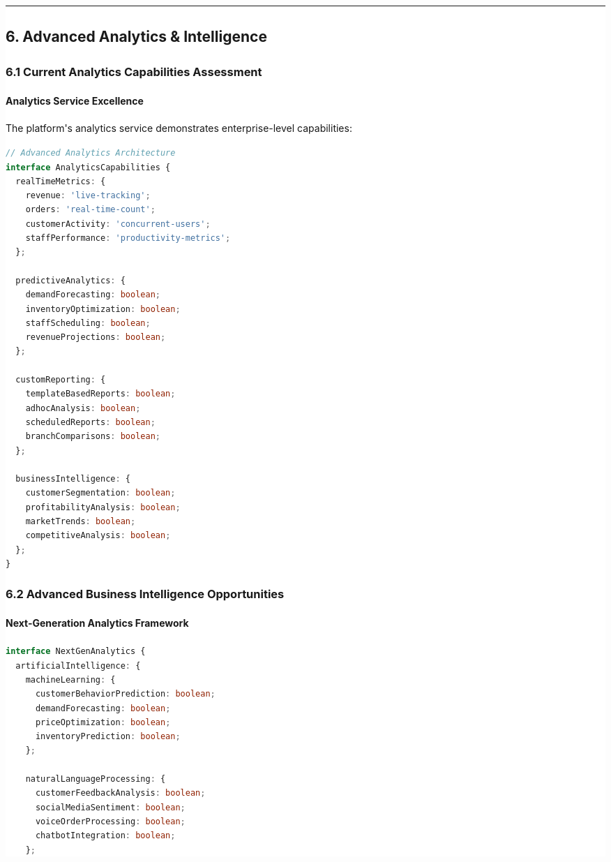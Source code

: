 ```typescript
```

---

## 6. Advanced Analytics & Intelligence

### 6.1 Current Analytics Capabilities Assessment

#### **Analytics Service Excellence**
The platform's analytics service demonstrates enterprise-level capabilities:

```typescript
// Advanced Analytics Architecture  
interface AnalyticsCapabilities {
  realTimeMetrics: {
    revenue: 'live-tracking';
    orders: 'real-time-count';
    customerActivity: 'concurrent-users';
    staffPerformance: 'productivity-metrics';
  };
  
  predictiveAnalytics: {
    demandForecasting: boolean;
    inventoryOptimization: boolean;
    staffScheduling: boolean;
    revenueProjections: boolean;
  };
  
  customReporting: {
    templateBasedReports: boolean;
    adhocAnalysis: boolean;
    scheduledReports: boolean;
    branchComparisons: boolean;
  };
  
  businessIntelligence: {
    customerSegmentation: boolean;
    profitabilityAnalysis: boolean;
    marketTrends: boolean;
    competitiveAnalysis: boolean;
  };
}
```

### 6.2 Advanced Business Intelligence Opportunities

#### **Next-Generation Analytics Framework**
```typescript
interface NextGenAnalytics {
  artificialIntelligence: {
    machineLearning: {
      customerBehaviorPrediction: boolean;
      demandForecasting: boolean;
      priceOptimization: boolean;
      inventoryPrediction: boolean;
    };
    
    naturalLanguageProcessing: {
      customerFeedbackAnalysis: boolean;
      socialMediaSentiment: boolean;
      voiceOrderProcessing: boolean;
      chatbotIntegration: boolean;
    };
```